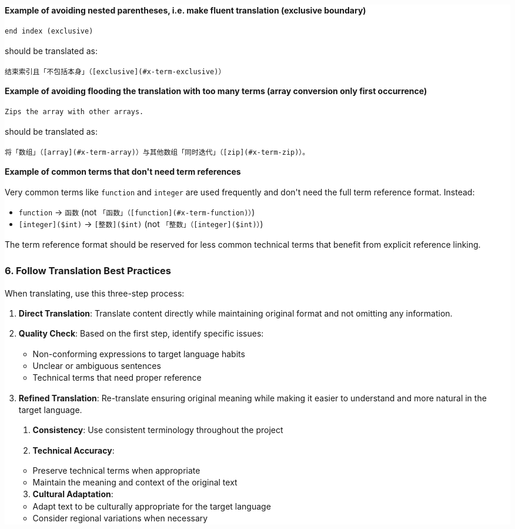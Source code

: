 **Example of avoiding nested parentheses, i.e. make fluent translation (exclusive boundary)**

```
end index (exclusive)
```

should be translated as:

```
结束索引且「不包括本身」（[exclusive](#x-term-exclusive)）
```

**Example of avoiding flooding the translation with too many terms (array conversion only first occurrence)**

```
Zips the array with other arrays.
```

should be translated as:

```
将「数组」（[array](#x-term-array)）与其他数组「同时迭代」（[zip](#x-term-zip)）。
```

**Example of common terms that don't need term references**

Very common terms like `function` and `integer` are used frequently and don't need the full term reference format. Instead:

- `function` → `函数` (not `「函数」（[function](#x-term-function)）`)
- `[integer]($int)` → `[整数]($int)` (not `「整数」（[integer]($int)）`)

The term reference format should be reserved for less common technical terms that benefit from explicit reference linking.

### 6. Follow Translation Best Practices

When translating, use this three-step process:

1. **Direct Translation**: Translate content directly while maintaining original format and not omitting any information.

2. **Quality Check**: Based on the first step, identify specific issues:

   - Non-conforming expressions to target language habits
   - Unclear or ambiguous sentences
   - Technical terms that need proper reference

3. **Refined Translation**: Re-translate ensuring original meaning while making it easier to understand and more natural in the target language.

   1. **Consistency**: Use consistent terminology throughout the project

   2. **Technical Accuracy**:

   - Preserve technical terms when appropriate
   - Maintain the meaning and context of the original text

   3. **Cultural Adaptation**:

   - Adapt text to be culturally appropriate for the target language
   - Consider regional variations when necessary
